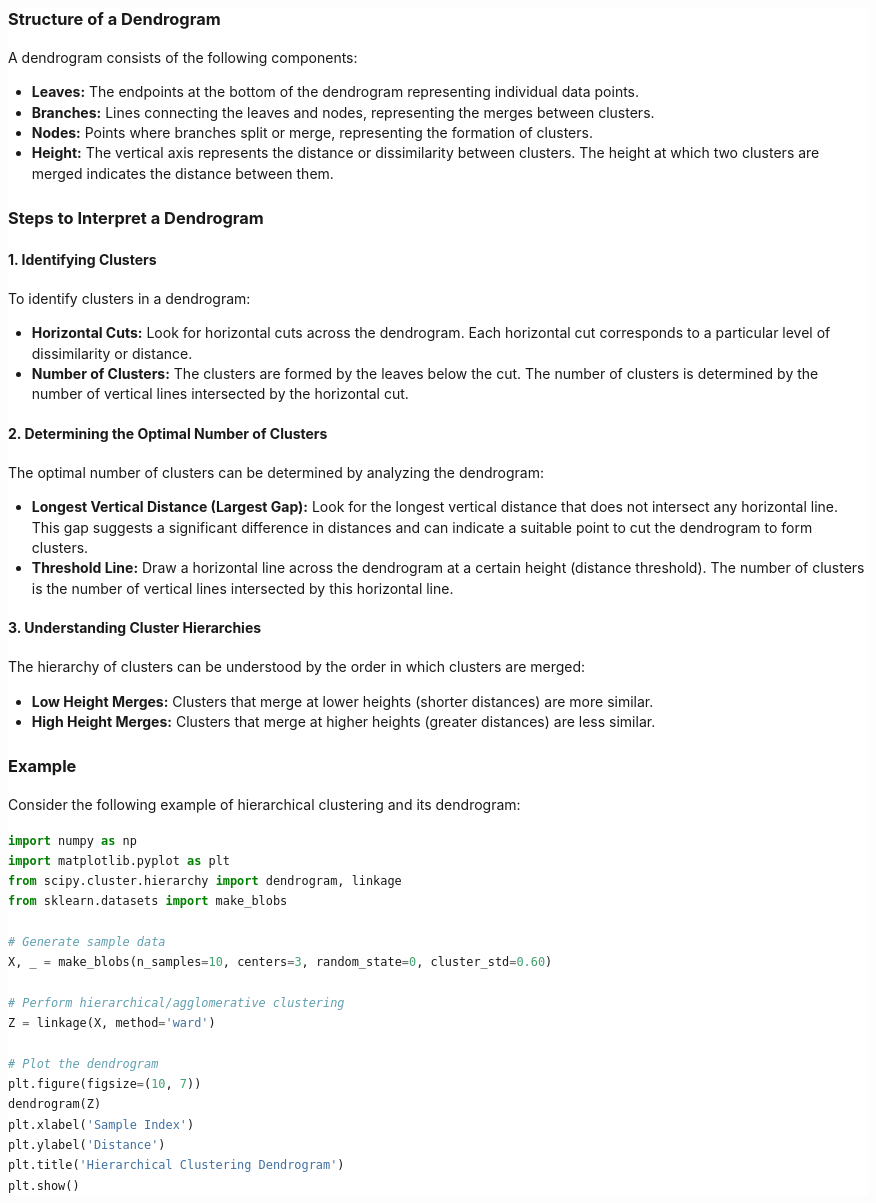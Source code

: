 ### Structure of a Dendrogram

A dendrogram consists of the following components:

- **Leaves:** The endpoints at the bottom of the dendrogram representing individual data points.
- **Branches:** Lines connecting the leaves and nodes, representing the merges between clusters.
- **Nodes:** Points where branches split or merge, representing the formation of clusters.
- **Height:** The vertical axis represents the distance or dissimilarity between clusters. The height at which two clusters are merged indicates the distance between them.

### Steps to Interpret a Dendrogram

#### 1. Identifying Clusters

To identify clusters in a dendrogram:

- **Horizontal Cuts:** Look for horizontal cuts across the dendrogram. Each horizontal cut corresponds to a particular level of dissimilarity or distance.
- **Number of Clusters:** The clusters are formed by the leaves below the cut. The number of clusters is determined by the number of vertical lines intersected by the horizontal cut.

#### 2. Determining the Optimal Number of Clusters

The optimal number of clusters can be determined by analyzing the dendrogram:

- **Longest Vertical Distance (Largest Gap):** Look for the longest vertical distance that does not intersect any horizontal line. This gap suggests a significant difference in distances and can indicate a suitable point to cut the dendrogram to form clusters.
- **Threshold Line:** Draw a horizontal line across the dendrogram at a certain height (distance threshold). The number of clusters is the number of vertical lines intersected by this horizontal line.

#### 3. Understanding Cluster Hierarchies

The hierarchy of clusters can be understood by the order in which clusters are merged:

- **Low Height Merges:** Clusters that merge at lower heights (shorter distances) are more similar.
- **High Height Merges:** Clusters that merge at higher heights (greater distances) are less similar.

### Example

Consider the following example of hierarchical clustering and its dendrogram:

```python
import numpy as np
import matplotlib.pyplot as plt
from scipy.cluster.hierarchy import dendrogram, linkage
from sklearn.datasets import make_blobs

# Generate sample data
X, _ = make_blobs(n_samples=10, centers=3, random_state=0, cluster_std=0.60)

# Perform hierarchical/agglomerative clustering
Z = linkage(X, method='ward')

# Plot the dendrogram
plt.figure(figsize=(10, 7))
dendrogram(Z)
plt.xlabel('Sample Index')
plt.ylabel('Distance')
plt.title('Hierarchical Clustering Dendrogram')
plt.show()
```
